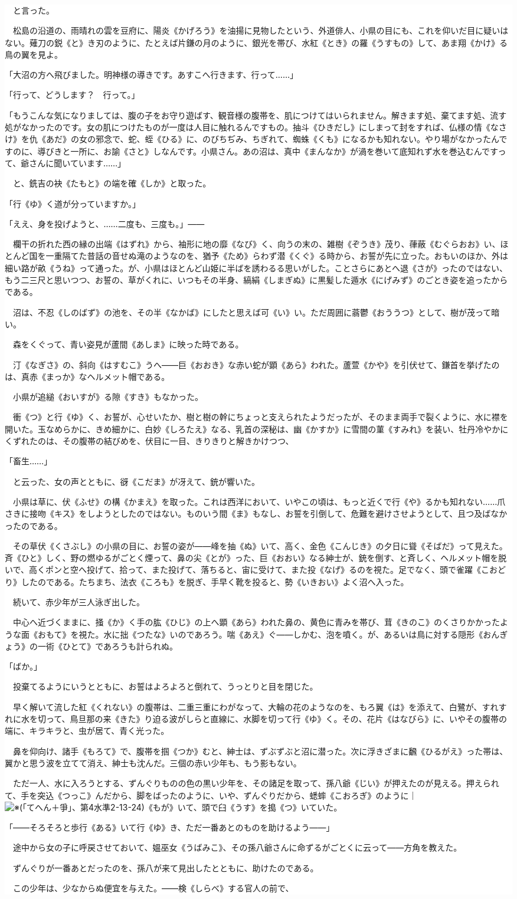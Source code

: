 　と言った。

　松島の沿道の、雨晴れの雲を豆府に、陽炎《かげろう》を油揚に見物したという、外道俳人、小県の目にも、これを仰いだ目に疑いはない。薙刀の鋭《と》き刃のように、たとえば片鎌の月のように、銀光を帯び、水紅《とき》の羅《うすもの》して、あま翔《かけ》る鳥の翼を見よ。

「大沼の方へ飛びました。明神様の導きです。あすこへ行きます、行って……」

「行って、どうします？　行って。」

「もうこんな気になりましては、腹の子をお守り遊ばす、観音様の腹帯を、肌につけてはいられません。解きます処、棄てます処、流す処がなかったのです。女の肌につけたものが一度は人目に触れるんですもの。抽斗《ひきだし》にしまって封をすれば、仏様の情《なさけ》を仇《あだ》の女の邪念で、蛇、蛭《ひる》に、のびちぢみ、ちぎれて、蜘蛛《くも》になるかも知れない。やり場がなかったんですのに、導びきと一所に、お諭《さと》しなんです。小県さん。あの沼は、真中《まんなか》が渦を巻いて底知れず水を巻込むんですって、爺さんに聞いています……」

　と、銑吉の袂《たもと》の端を確《しか》と取った。

「行《ゆ》く道が分っていますか。」

「ええ、身を投げようと、……二度も、三度も。」――

　欄干の折れた西の縁の出端《はずれ》から、袖形に地の靡《なび》く、向うの末の、雑樹《ぞうき》茂り、葎蔽《むぐらおお》い、ほとんど国を一重隔てた昔話の音せぬ滝のようなのを、猶予《ため》らわず潜《くぐ》る時から、お誓が先に立った。おもいのほか、外は細い路が畝《うね》って通った。が、小県はほとんど山姫に半ばを誘わるる思いがした。ことさらにあとへ退《さが》ったのではない、もう二三尺と思いつつ、お誓の、草がくれに、いつもその半身、縞絹《しまぎぬ》に黒髪した遁水《にげみず》のごとき姿を追ったからである。

　沼は、不忍《しのばず》の池を、その半《なかば》にしたと思えば可《い》い。ただ周囲に蓊鬱《おううつ》として、樹が茂って暗い。

　森をくぐって、青い姿見が蘆間《あしま》に映った時である。

　汀《なぎさ》の、斜向《はすむこ》うへ――巨《おおき》な赤い蛇が顕《あら》われた。蘆萱《かや》を引伏せて、鎌首を挙げたのは、真赤《まっか》なヘルメット帽である。

　小県が追縋《おいすが》る隙《すき》もなかった。

　衝《つ》と行《ゆ》く、お誓が、心せいたか、樹と樹の幹にちょっと支えられたようだったが、そのまま両手で裂くように、水に襟を開いた。玉なめらかに、きめ細かに、白妙《しろたえ》なる、乳首の深秘は、幽《かすか》に雪間の菫《すみれ》を装い、牡丹冷やかにくずれたのは、その腹帯の結びめを、伏目に一目、きりきりと解きかけつつ、

「畜生……」

　と云った、女の声とともに、谺《こだま》が冴えて、銃が響いた。

　小県は草に、伏《ふせ》の構《かまえ》を取った。これは西洋において、いやこの頃は、もっと近くで行《や》るかも知れない……爪さきに接吻《キス》をしようとしたのではない。ものいう間《ま》もなし、お誓を引倒して、危難を避けさせようとして、且つ及ばなかったのである。

　その草伏《くさぶし》の小県の目に、お誓の姿が――峰を抽《ぬ》いて、高く、金色《こんじき》の夕日に聳《そばだ》って見えた。斉《ひと》しく、野の燃ゆるがごとく煙って、鼻の尖《とが》った、巨《おおい》なる紳士が、銃を倒す、と斉しく、ヘルメット帽を脱いで、高くポンと空へ投げて、拾って、また投げて、落ちると、宙に受けて、また投《なげ》るのを視た。足でなく、頭で雀躍《こおどり》したのである。たちまち、法衣《ころも》を脱ぎ、手早く靴を投ると、勢《いきおい》よく沼へ入った。

　続いて、赤少年が三人泳ぎ出した。

　中心へ近づくままに、掻《か》く手の肱《ひじ》の上へ顕《あら》われた鼻の、黄色に青みを帯び、茸《きのこ》のくさりかかったような面《おもて》を視た。水に拙《つたな》いのであろう。喘《あえ》ぐ――しかむ、泡を噴く。が、あるいは鳥に対する隠形《おんぎょう》の一術《ひとて》であろうも計られぬ。

「ばか。」

　投棄てるようにいうとともに、お誓はよろよろと倒れて、うっとりと目を閉じた。

　早く解いて流した紅《くれない》の腹帯は、二重三重にわがなって、大輪の花のようなのを、もろ翼《は》を添えて、白鷺が、すれすれに水を切って、鳥旦那の来《きた》り迫る波がしらと直線に、水脚を切って行《ゆ》く。その、花片《はなびら》に、いやその腹帯の端に、キラキラと、虫が居て、青く光った。

　鼻を仰向け、諸手《もろて》で、腹帯を掴《つか》むと、紳士は、ずぶずぶと沼に潜った。次に浮きざまに飜《ひるがえ》った帯は、翼かと思う波を立てて消え、紳士も沈んだ。三個の赤い少年も、もう影もない。

　ただ一人、水に入ろうとする、ずんぐりものの色の黒い少年を、その諸足を取って、孫八爺《じい》が押えたのが見える。押えられて、手を突込《つっこ》んだから、脚をばったのように、いや、ずんぐりだから、蟋蟀《こおろぎ》のように｜![※(「てへん＋爭」、第4水準2-13-24)](https://www.aozora.gr.jp/cards/000050/files/../../../gaiji/2-13/2-13-24.png)《もが》いて、頭で臼《うす》を搗《つ》いていた。



「――そろそろと歩行《ある》いて行《ゆ》き、ただ一番あとのものを助けるよう――」

　途中から女の子に呼戻させておいて、媼巫女《うばみこ》、その孫八爺さんに命ずるがごとくに云って――方角を教えた。

　ずんぐりが一番あとだったのを、孫八が来て見出したとともに、助けたのである。

　この少年は、少なからぬ便宜を与えた。――検《しらべ》する官人の前で、

